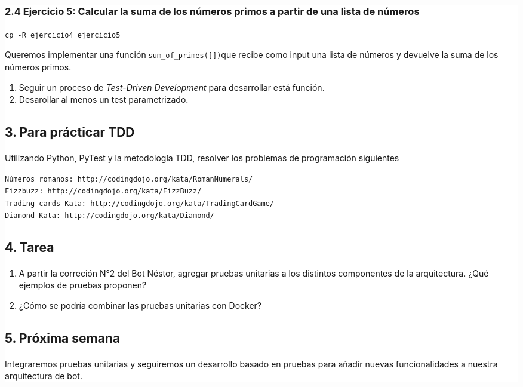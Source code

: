 ### 2.4 Ejercicio 5: Calcular la suma de los números primos a partir de una lista de números

    cp -R ejercicio4 ejercicio5

Queremos implementar una función `sum_of_primes([])`que recibe como input una lista de números y devuelve la suma de los números primos.

1) Seguir un proceso de *Test-Driven Development* para desarrollar está función.
2) Desarollar al menos un test parametrizado.


## 3. Para prácticar TDD

Utilizando Python, PyTest y la metodología TDD, resolver los problemas de programación siguientes

    Números romanos: http://codingdojo.org/kata/RomanNumerals/
    Fizzbuzz: http://codingdojo.org/kata/FizzBuzz/
    Trading cards Kata: http://codingdojo.org/kata/TradingCardGame/
    Diamond Kata: http://codingdojo.org/kata/Diamond/


## 4. Tarea

1. A partir la correción N°2 del Bot Néstor, agregar pruebas unitarias a los distintos componentes de la arquitectura. ¿Qué ejemplos de pruebas proponen?

2. ¿Cómo se podría combinar las pruebas unitarias con Docker?


## 5. Próxima semana

Integraremos pruebas unitarias y seguiremos un desarrollo basado en pruebas para añadir nuevas funcionalidades a nuestra arquitectura de bot.

 


